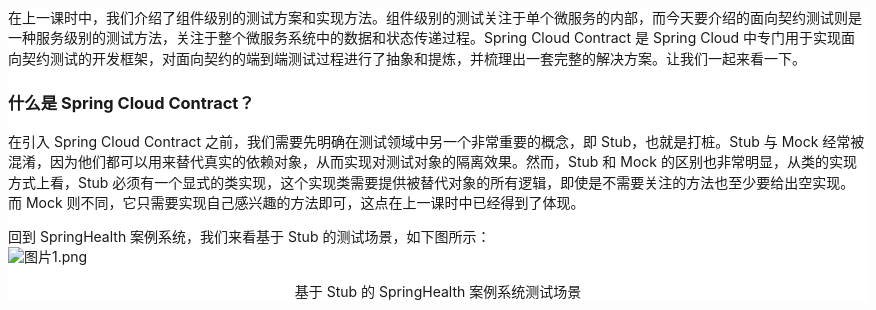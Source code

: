 <p data-nodeid="453" class="">在上一课时中，我们介绍了组件级别的测试方案和实现方法。组件级别的测试关注于单个微服务的内部，而今天要介绍的面向契约测试则是一种服务级别的测试方法，关注于整个微服务系统中的数据和状态传递过程。Spring Cloud Contract 是 Spring Cloud 中专门用于实现面向契约测试的开发框架，对面向契约的端到端测试过程进行了抽象和提炼，并梳理出一套完整的解决方案。让我们一起来看一下。</p>
<h3 data-nodeid="454">什么是 Spring Cloud Contract？</h3>
<p data-nodeid="455">在引入 Spring Cloud Contract 之前，我们需要先明确在测试领域中另一个非常重要的概念，即 Stub，也就是打桩。Stub 与 Mock 经常被混淆，因为他们都可以用来替代真实的依赖对象，从而实现对测试对象的隔离效果。然而，Stub 和 Mock 的区别也非常明显，从类的实现方式上看，Stub 必须有一个显式的类实现，这个实现类需要提供被替代对象的所有逻辑，即使是不需要关注的方法也至少要给出空实现。而 Mock 则不同，它只需要实现自己感兴趣的方法即可，这点在上一课时中已经得到了体现。</p>
<p data-nodeid="25277" class="">回到 SpringHealth 案例系统，我们来看基于 Stub 的测试场景，如下图所示：<br>
<img src="https://s0.lgstatic.com/i/image2/M01/05/5A/Cip5yF__uIuAbLcFAAHK4CP0YMY943.png" alt="图片1.png" data-nodeid="25283"></p>
<div data-nodeid="25630" class=""><p style="text-align:center">
基于 Stub 的 SpringHealth 案例系统测试场景</p></div>

<p></p>




































































